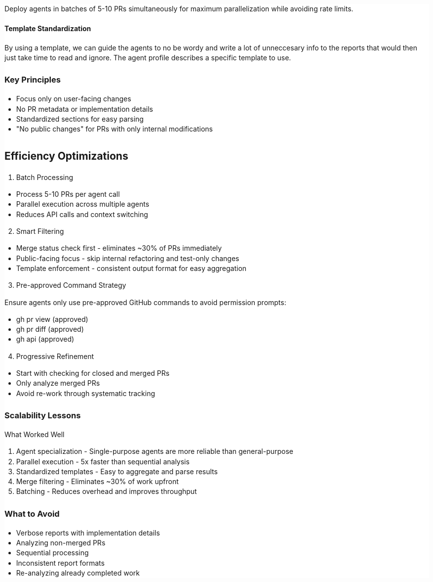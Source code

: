 Deploy agents in batches of 5-10 PRs simultaneously for maximum parallelization while avoiding rate limits.

#### Template Standardization

By using a template, we can guide the agents to no be wordy and write a lot of unneccesary info to the reports that would then just take time to read and ignore. The agent profile describes a specific template to use.

### Key Principles

- Focus only on user-facing changes
- No PR metadata or implementation details
- Standardized sections for easy parsing
- "No public changes" for PRs with only internal modifications

## Efficiency Optimizations

1. Batch Processing

- Process 5-10 PRs per agent call
- Parallel execution across multiple agents
- Reduces API calls and context switching

2. Smart Filtering

- Merge status check first - eliminates ~30% of PRs immediately
- Public-facing focus - skip internal refactoring and test-only changes
- Template enforcement - consistent output format for easy aggregation

3. Pre-approved Command Strategy

Ensure agents only use pre-approved GitHub commands to avoid permission prompts:
- gh pr view (approved)
- gh pr diff (approved)
- gh api (approved)

4. Progressive Refinement

- Start with checking for closed and merged PRs
- Only analyze merged PRs
- Avoid re-work through systematic tracking

### Scalability Lessons

What Worked Well

1. Agent specialization - Single-purpose agents are more reliable than general-purpose
2. Parallel execution - 5x faster than sequential analysis
3. Standardized templates - Easy to aggregate and parse results
4. Merge filtering - Eliminates ~30% of work upfront
5. Batching - Reduces overhead and improves throughput

### What to Avoid

- Verbose reports with implementation details
- Analyzing non-merged PRs
- Sequential processing
- Inconsistent report formats
- Re-analyzing already completed work
